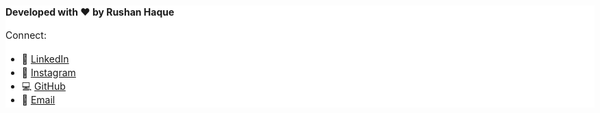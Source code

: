 
**Developed with ❤️ by Rushan Haque**

Connect:
- 💼 [LinkedIn](https://www.linkedin.com/in/rushanhaque)
- 📸 [Instagram](https://www.instagram.com/rushanhaque)
- 💻 [GitHub](https://github.com/rushanhaque)
- 📧 [Email](mailto:rushanulhaque@gmail.com)
